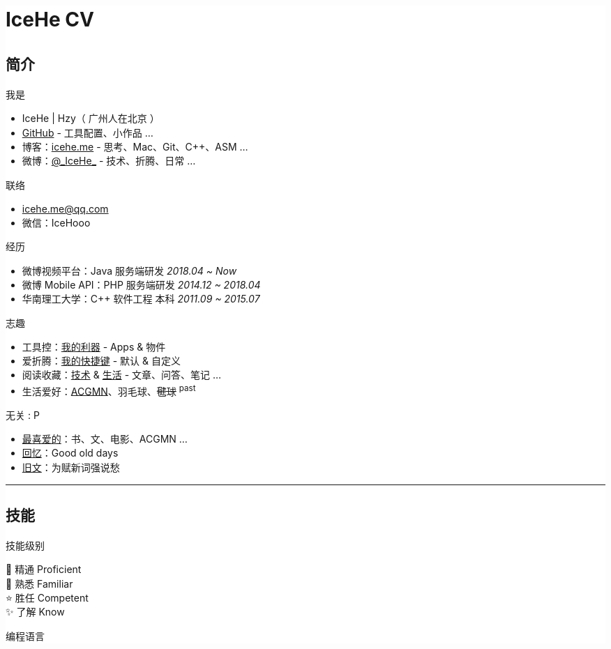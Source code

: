 # IceHe CV

## 简介

我是

- IceHe | Hzy（ 广州人在北京 ）
- [GitHub](https://github.com/IceHe) - 工具配置、小作品 …
- 博客：[icehe.me](https://icehe.me) - 思考、Mac、Git、C++、ASM …
- 微博：[@\_IceHe\_](http://weibo.com/icedes) - 技术、折腾、日常 …



联络

- [icehe.me@qq.com](mailto:icehe.me@qq.com)
- 微信：IceHooo

经历

- 微博视频平台：Java 服务端研发 _2018.04 ~ Now_
- 微博 Mobile API：PHP 服务端研发 _2014.12 ~ 2018.04_
- 华南理工大学：C++ 软件工程 本科 _2011.09 ~ 2015.07_

志趣

- 工具控：[我的利器](/tools) - Apps & 物件
- 爱折腾：[我的快捷键](/mac/shortcuts) - 默认 & 自定义
- 阅读收藏：[技术](/tech) & [生活](/read) - 文章、问答、笔记 …
- 生活爱好：[ACGMN](https://baike.baidu.com/item/ACGMN)、羽毛球、~~毽球~~ <sup>past</sup>

无关 : P

- [最喜爱的](/favourites)：书、文、电影、ACGMN …
- [回忆](/moments)：Good old days
- [旧文](/old_blog)：为赋新词强说愁











---

## 技能

技能级别

:dizzy: 精通 Proficient<br/>
:star2: 熟悉 Familiar<br/>
:star: 胜任 Competent<br/>
:sparkles: 了解 Know<br/>


编程语言
